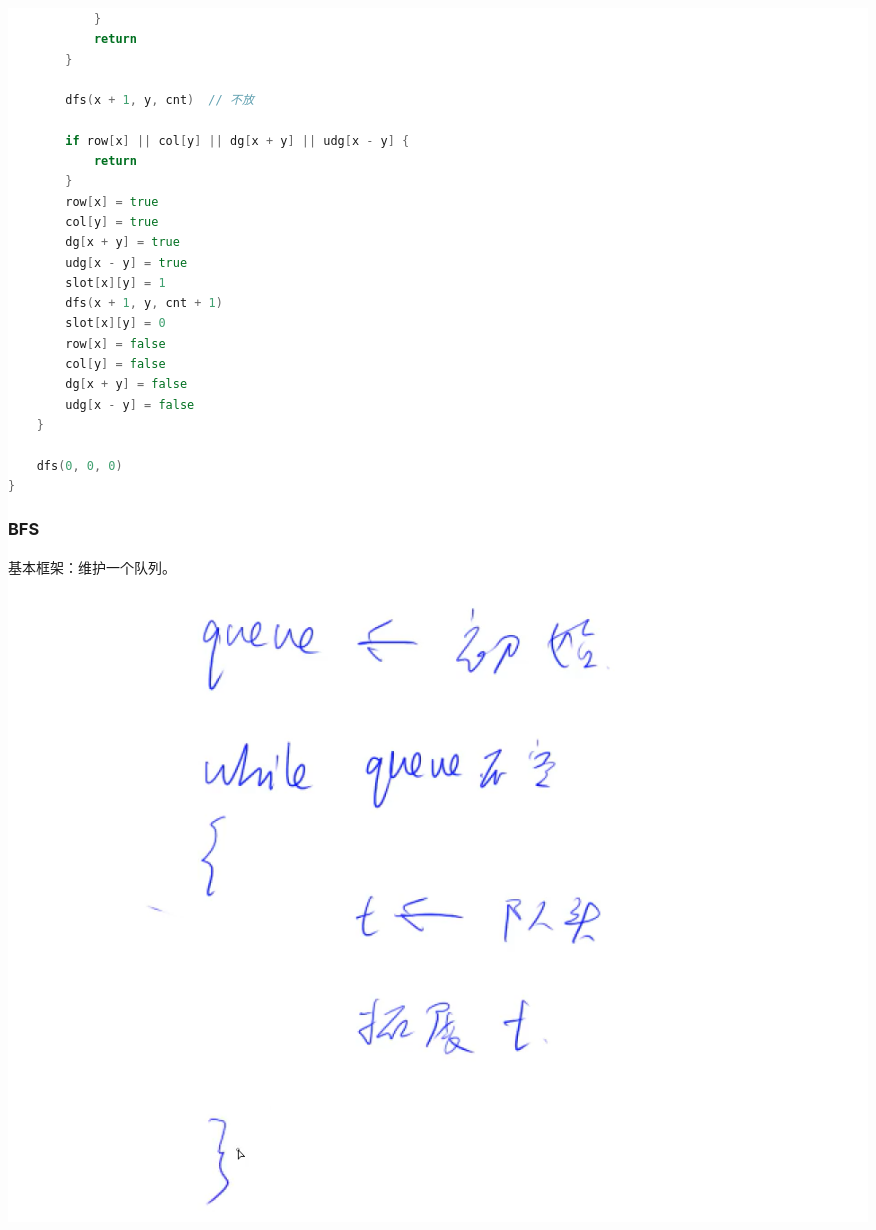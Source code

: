 ```go
            }
            return
        }

        dfs(x + 1, y, cnt)  // 不放

        if row[x] || col[y] || dg[x + y] || udg[x - y] {
            return
        }
        row[x] = true
        col[y] = true
        dg[x + y] = true
        udg[x - y] = true
        slot[x][y] = 1
        dfs(x + 1, y, cnt + 1)
        slot[x][y] = 0
        row[x] = false
        col[y] = false
        dg[x + y] = false
        udg[x - y] = false
    }
    
    dfs(0, 0, 0)
}
```

### BFS
基本框架：维护一个队列。

![](./images/20210521bfs.png)
